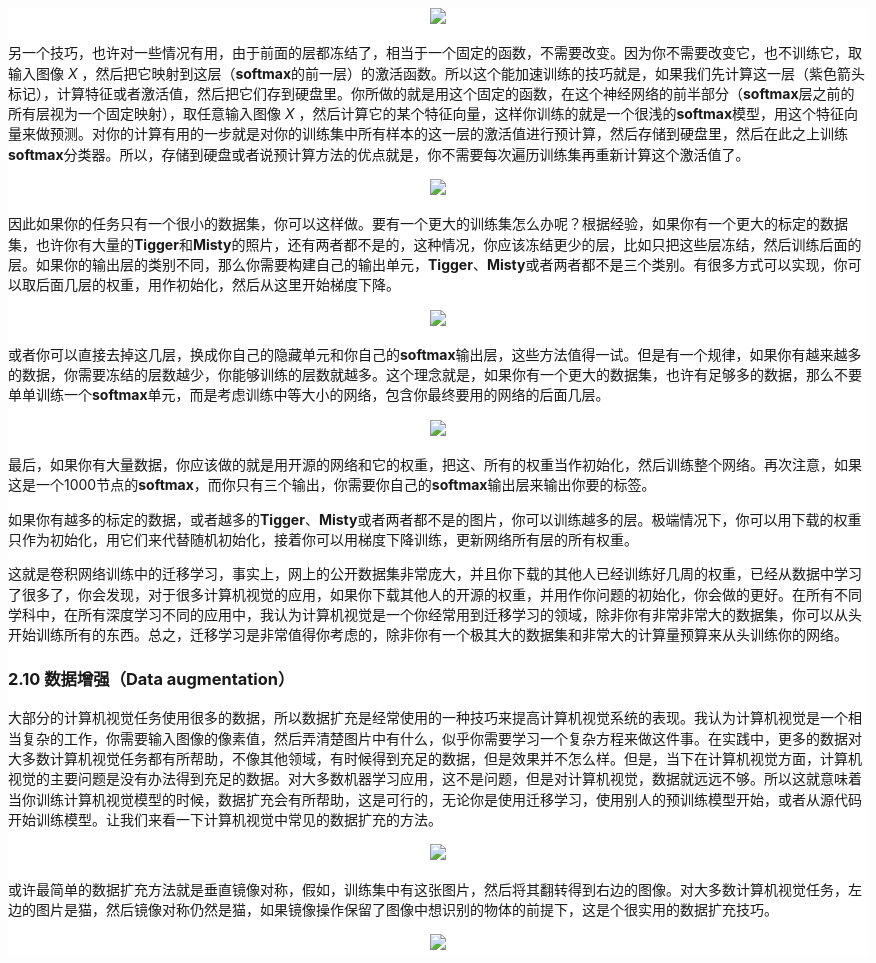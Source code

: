 <p align="center">
<img src="https://raw.github.com/loveunk/deeplearning_ai_books/master/images/ac520bf9e9facfc026db46b187b513bd.png" />
</p>

另一个技巧，也许对一些情况有用，由于前面的层都冻结了，相当于一个固定的函数，不需要改变。因为你不需要改变它，也不训练它，取输入图像 _X_ ，然后把它映射到这层（**softmax**的前一层）的激活函数。所以这个能加速训练的技巧就是，如果我们先计算这一层（紫色箭头标记），计算特征或者激活值，然后把它们存到硬盘里。你所做的就是用这个固定的函数，在这个神经网络的前半部分（**softmax**层之前的所有层视为一个固定映射），取任意输入图像 _X_ ，然后计算它的某个特征向量，这样你训练的就是一个很浅的**softmax**模型，用这个特征向量来做预测。对你的计算有用的一步就是对你的训练集中所有样本的这一层的激活值进行预计算，然后存储到硬盘里，然后在此之上训练**softmax**分类器。所以，存储到硬盘或者说预计算方法的优点就是，你不需要每次遍历训练集再重新计算这个激活值了。

<p align="center">
<img src="https://raw.github.com/loveunk/deeplearning_ai_books/master/images/fbd11f5ad8ff668b8d0ff09882efdeba.png" />
</p>

因此如果你的任务只有一个很小的数据集，你可以这样做。要有一个更大的训练集怎么办呢？根据经验，如果你有一个更大的标定的数据集，也许你有大量的**Tigger**和**Misty**的照片，还有两者都不是的，这种情况，你应该冻结更少的层，比如只把这些层冻结，然后训练后面的层。如果你的输出层的类别不同，那么你需要构建自己的输出单元，**Tigger**、**Misty**或者两者都不是三个类别。有很多方式可以实现，你可以取后面几层的权重，用作初始化，然后从这里开始梯度下降。

<p align="center">
<img src="https://raw.github.com/loveunk/deeplearning_ai_books/master/images/e7079af956d884d6184c4bde62271175.png" />
</p>

或者你可以直接去掉这几层，换成你自己的隐藏单元和你自己的**softmax**输出层，这些方法值得一试。但是有一个规律，如果你有越来越多的数据，你需要冻结的层数越少，你能够训练的层数就越多。这个理念就是，如果你有一个更大的数据集，也许有足够多的数据，那么不要单单训练一个**softmax**单元，而是考虑训练中等大小的网络，包含你最终要用的网络的后面几层。

<p align="center">
<img src="https://raw.github.com/loveunk/deeplearning_ai_books/master/images/7cf0e18b739684106548cbbf0c1dd500.png" />
</p>

最后，如果你有大量数据，你应该做的就是用开源的网络和它的权重，把这、所有的权重当作初始化，然后训练整个网络。再次注意，如果这是一个1000节点的**softmax**，而你只有三个输出，你需要你自己的**softmax**输出层来输出你要的标签。

如果你有越多的标定的数据，或者越多的**Tigger**、**Misty**或者两者都不是的图片，你可以训练越多的层。极端情况下，你可以用下载的权重只作为初始化，用它们来代替随机初始化，接着你可以用梯度下降训练，更新网络所有层的所有权重。

这就是卷积网络训练中的迁移学习，事实上，网上的公开数据集非常庞大，并且你下载的其他人已经训练好几周的权重，已经从数据中学习了很多了，你会发现，对于很多计算机视觉的应用，如果你下载其他人的开源的权重，并用作你问题的初始化，你会做的更好。在所有不同学科中，在所有深度学习不同的应用中，我认为计算机视觉是一个你经常用到迁移学习的领域，除非你有非常非常大的数据集，你可以从头开始训练所有的东西。总之，迁移学习是非常值得你考虑的，除非你有一个极其大的数据集和非常大的计算量预算来从头训练你的网络。


### 2.10 数据增强（Data augmentation）

大部分的计算机视觉任务使用很多的数据，所以数据扩充是经常使用的一种技巧来提高计算机视觉系统的表现。我认为计算机视觉是一个相当复杂的工作，你需要输入图像的像素值，然后弄清楚图片中有什么，似乎你需要学习一个复杂方程来做这件事。在实践中，更多的数据对大多数计算机视觉任务都有所帮助，不像其他领域，有时候得到充足的数据，但是效果并不怎么样。但是，当下在计算机视觉方面，计算机视觉的主要问题是没有办法得到充足的数据。对大多数机器学习应用，这不是问题，但是对计算机视觉，数据就远远不够。所以这就意味着当你训练计算机视觉模型的时候，数据扩充会有所帮助，这是可行的，无论你是使用迁移学习，使用别人的预训练模型开始，或者从源代码开始训练模型。让我们来看一下计算机视觉中常见的数据扩充的方法。

<p align="center">
<img src="https://raw.github.com/loveunk/deeplearning_ai_books/master/images/f92337ae2e50a0896d42d45cc7951e43.png" />
</p>

或许最简单的数据扩充方法就是垂直镜像对称，假如，训练集中有这张图片，然后将其翻转得到右边的图像。对大多数计算机视觉任务，左边的图片是猫，然后镜像对称仍然是猫，如果镜像操作保留了图像中想识别的物体的前提下，这是个很实用的数据扩充技巧。

<p align="center">
<img src="https://raw.github.com/loveunk/deeplearning_ai_books/master/images/709aa552b6a5f4715620047bacf64753.png" />
</p>
